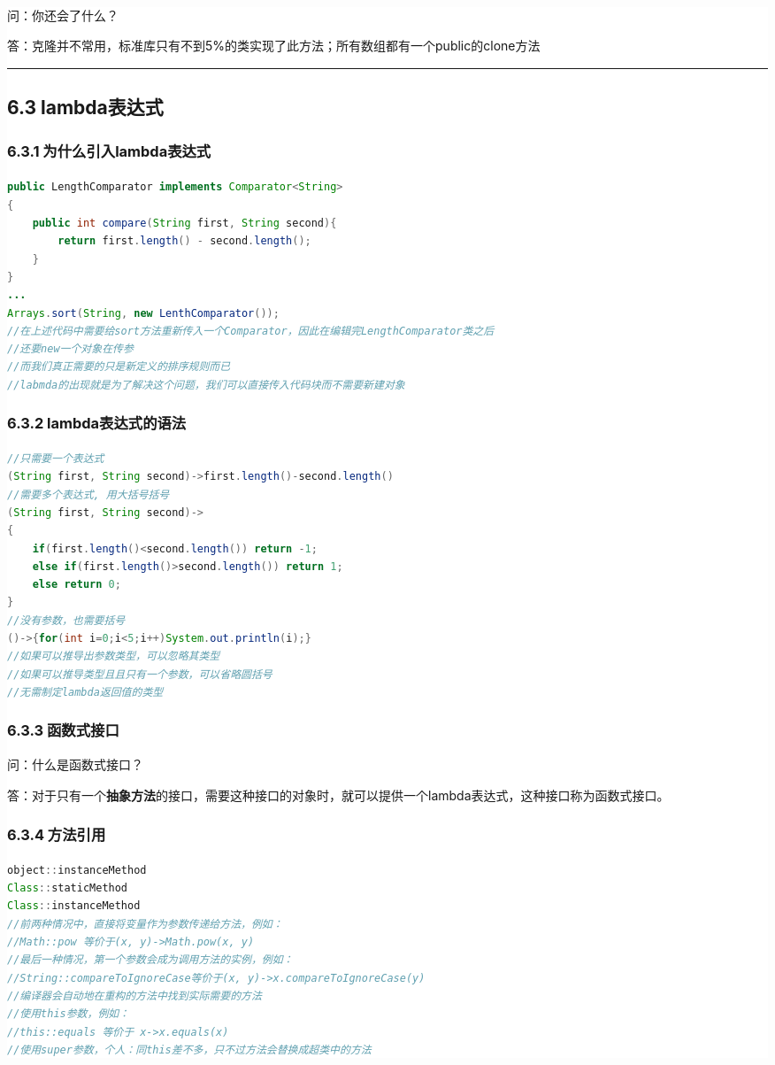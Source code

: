 问：你还会了什么？

答：克隆并不常用，标准库只有不到5%的类实现了此方法；所有数组都有一个public的clone方法

<hr/>

## 6.3 lambda表达式

### 6.3.1 为什么引入lambda表达式

~~~java
public LengthComparator implements Comparator<String>
{
    public int compare(String first, String second){
        return first.length() - second.length();
    }
}
...
Arrays.sort(String, new LenthComparator());
//在上述代码中需要给sort方法重新传入一个Comparator，因此在编辑完LengthComparator类之后
//还要new一个对象在传参
//而我们真正需要的只是新定义的排序规则而已
//labmda的出现就是为了解决这个问题，我们可以直接传入代码块而不需要新建对象
~~~

### 6.3.2 lambda表达式的语法

```java
//只需要一个表达式
(String first, String second)->first.length()-second.length()
//需要多个表达式, 用大括号括号
(String first, String second)->
{
    if(first.length()<second.length()) return -1;
    else if(first.length()>second.length()) return 1;
    else return 0;
}
//没有参数，也需要括号
()->{for(int i=0;i<5;i++)System.out.println(i);}
//如果可以推导出参数类型，可以忽略其类型
//如果可以推导类型且且只有一个参数，可以省略圆括号
//无需制定lambda返回值的类型
```

### 6.3.3 函数式接口

问：什么是函数式接口？

答：对于只有一个**抽象方法**的接口，需要这种接口的对象时，就可以提供一个lambda表达式，这种接口称为函数式接口。

### 6.3.4 方法引用

```java
object::instanceMethod
Class::staticMethod
Class::instanceMethod
//前两种情况中，直接将变量作为参数传递给方法，例如：
//Math::pow 等价于(x, y)->Math.pow(x, y)
//最后一种情况，第一个参数会成为调用方法的实例，例如：
//String::compareToIgnoreCase等价于(x, y)->x.compareToIgnoreCase(y)
//编译器会自动地在重构的方法中找到实际需要的方法
//使用this参数，例如：
//this::equals 等价于 x->x.equals(x)
//使用super参数，个人：同this差不多，只不过方法会替换成超类中的方法
```
